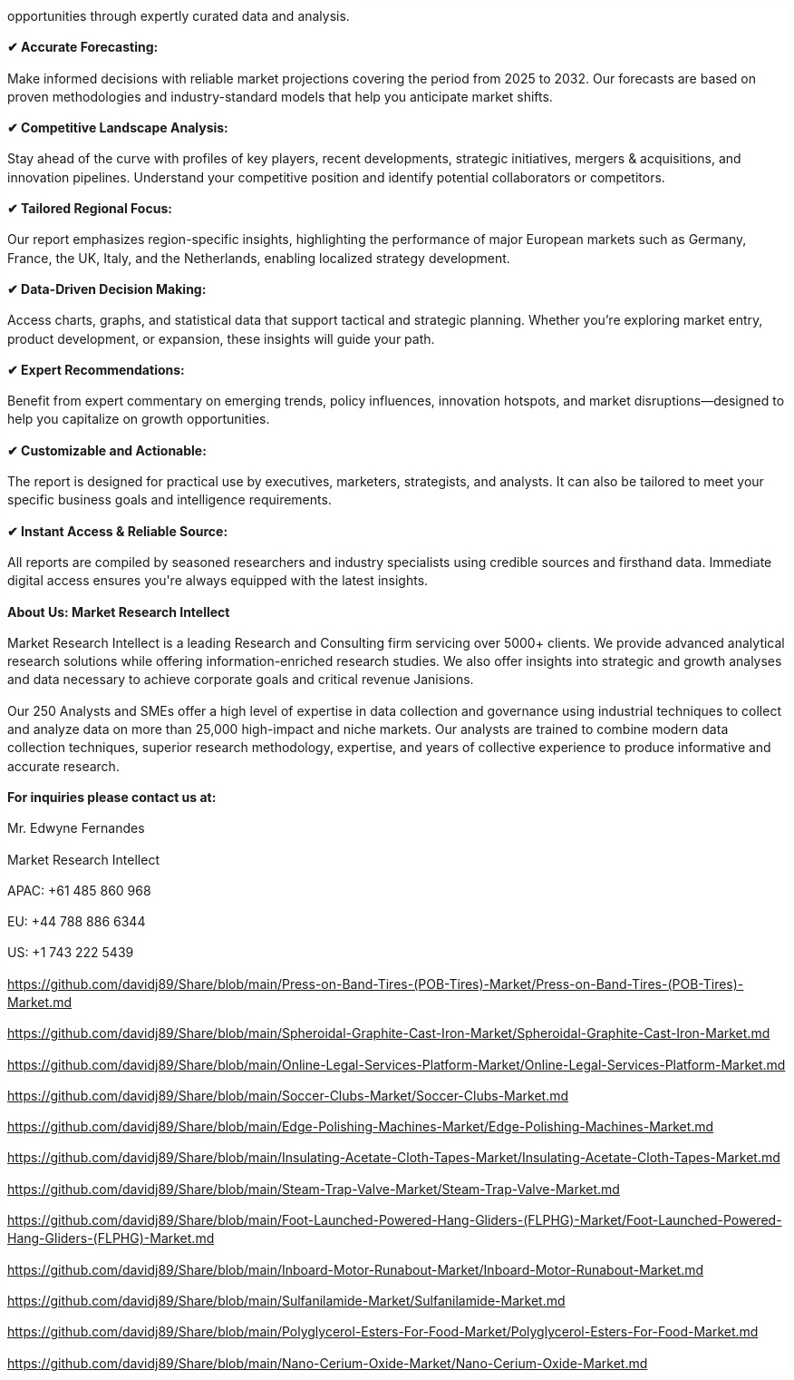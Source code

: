 opportunities through expertly curated data and analysis.</p><p><strong>✔ Accurate Forecasting:</strong></p><p>Make informed decisions with reliable market projections covering the period from 2025 to 2032. Our forecasts are based on proven methodologies and industry-standard models that help you anticipate market shifts.</p><p><strong>✔ Competitive Landscape Analysis:</strong></p><p>Stay ahead of the curve with profiles of key players, recent developments, strategic initiatives, mergers &amp; acquisitions, and innovation pipelines. Understand your competitive position and identify potential collaborators or competitors.</p><p><strong>✔ Tailored Regional Focus:</strong></p><p>Our report emphasizes region-specific insights, highlighting the performance of major European markets such as Germany, France, the UK, Italy, and the Netherlands, enabling localized strategy development.</p><p><strong>✔ Data-Driven Decision Making:</strong></p><p>Access charts, graphs, and statistical data that support tactical and strategic planning. Whether you&rsquo;re exploring market entry, product development, or expansion, these insights will guide your path.</p><p><strong>✔ Expert Recommendations:</strong></p><p>Benefit from expert commentary on emerging trends, policy influences, innovation hotspots, and market disruptions&mdash;designed to help you capitalize on growth opportunities.</p><p><strong>✔ Customizable and Actionable:</strong></p><p>The report is designed for practical use by executives, marketers, strategists, and analysts. It can also be tailored to meet your specific business goals and intelligence requirements.</p><p><strong>✔ Instant Access &amp; Reliable Source:</strong></p><p>All reports are compiled by seasoned researchers and industry specialists using credible sources and firsthand data. Immediate digital access ensures you're always equipped with the latest insights.</p><p><strong><span class="font-[700]">About Us: Market Research Intellect</span></strong></p><p><span class="">Market Research Intellect is a leading Research and Consulting firm servicing over 5000+ clients. We provide advanced analytical research solutions while offering information-enriched research studies.&nbsp;</span>We also offer insights into strategic and growth analyses and data necessary to achieve corporate goals and critical revenue Janisions.</p><p><span class="">Our 250 Analysts and SMEs offer a high level of expertise in data collection and governance using industrial techniques to collect and analyze data on more than 25,000 high-impact and niche markets. Our analysts are trained to combine modern data collection techniques, superior research methodology, expertise, and years of collective experience to produce informative and accurate research.</span></p><p><strong>For inquiries please contact us at:</strong></p><p>Mr. Edwyne Fernandes</p><p>Market Research Intellect</p><p>APAC: +61 485 860 968</p><p>EU: +44 788 886 6344</p><p>US: +1 743 222 5439</p><p><a href="https://github.com/davidj89/Share/blob/main/Press-on-Band-Tires-(POB-Tires)-Market/Press-on-Band-Tires-(POB-Tires)-Market.md">https://github.com/davidj89/Share/blob/main/Press-on-Band-Tires-(POB-Tires)-Market/Press-on-Band-Tires-(POB-Tires)-Market.md</a></p><p><a href="https://github.com/davidj89/Share/blob/main/Spheroidal-Graphite-Cast-Iron-Market/Spheroidal-Graphite-Cast-Iron-Market.md">https://github.com/davidj89/Share/blob/main/Spheroidal-Graphite-Cast-Iron-Market/Spheroidal-Graphite-Cast-Iron-Market.md</a></p><p><a href="https://github.com/davidj89/Share/blob/main/Online-Legal-Services-Platform-Market/Online-Legal-Services-Platform-Market.md">https://github.com/davidj89/Share/blob/main/Online-Legal-Services-Platform-Market/Online-Legal-Services-Platform-Market.md</a></p><p><a href="https://github.com/davidj89/Share/blob/main/Soccer-Clubs-Market/Soccer-Clubs-Market.md">https://github.com/davidj89/Share/blob/main/Soccer-Clubs-Market/Soccer-Clubs-Market.md</a></p><p><a href="https://github.com/davidj89/Share/blob/main/Edge-Polishing-Machines-Market/Edge-Polishing-Machines-Market.md">https://github.com/davidj89/Share/blob/main/Edge-Polishing-Machines-Market/Edge-Polishing-Machines-Market.md</a></p><p><a href="https://github.com/davidj89/Share/blob/main/Insulating-Acetate-Cloth-Tapes-Market/Insulating-Acetate-Cloth-Tapes-Market.md">https://github.com/davidj89/Share/blob/main/Insulating-Acetate-Cloth-Tapes-Market/Insulating-Acetate-Cloth-Tapes-Market.md</a></p><p><a href="https://github.com/davidj89/Share/blob/main/Steam-Trap-Valve-Market/Steam-Trap-Valve-Market.md">https://github.com/davidj89/Share/blob/main/Steam-Trap-Valve-Market/Steam-Trap-Valve-Market.md</a></p><p><a href="https://github.com/davidj89/Share/blob/main/Foot-Launched-Powered-Hang-Gliders-(FLPHG)-Market/Foot-Launched-Powered-Hang-Gliders-(FLPHG)-Market.md">https://github.com/davidj89/Share/blob/main/Foot-Launched-Powered-Hang-Gliders-(FLPHG)-Market/Foot-Launched-Powered-Hang-Gliders-(FLPHG)-Market.md</a></p><p><a href="https://github.com/davidj89/Share/blob/main/Inboard-Motor-Runabout-Market/Inboard-Motor-Runabout-Market.md">https://github.com/davidj89/Share/blob/main/Inboard-Motor-Runabout-Market/Inboard-Motor-Runabout-Market.md</a></p><p><a href="https://github.com/davidj89/Share/blob/main/Sulfanilamide-Market/Sulfanilamide-Market.md">https://github.com/davidj89/Share/blob/main/Sulfanilamide-Market/Sulfanilamide-Market.md</a></p><p><a href="https://github.com/davidj89/Share/blob/main/Polyglycerol-Esters-For-Food-Market/Polyglycerol-Esters-For-Food-Market.md">https://github.com/davidj89/Share/blob/main/Polyglycerol-Esters-For-Food-Market/Polyglycerol-Esters-For-Food-Market.md</a></p><p><a href="https://github.com/davidj89/Share/blob/main/Nano-Cerium-Oxide-Market/Nano-Cerium-Oxide-Market.md">https://github.com/davidj89/Share/blob/main/Nano-Cerium-Oxide-Market/Nano-Cerium-Oxide-Market.md</a></p>